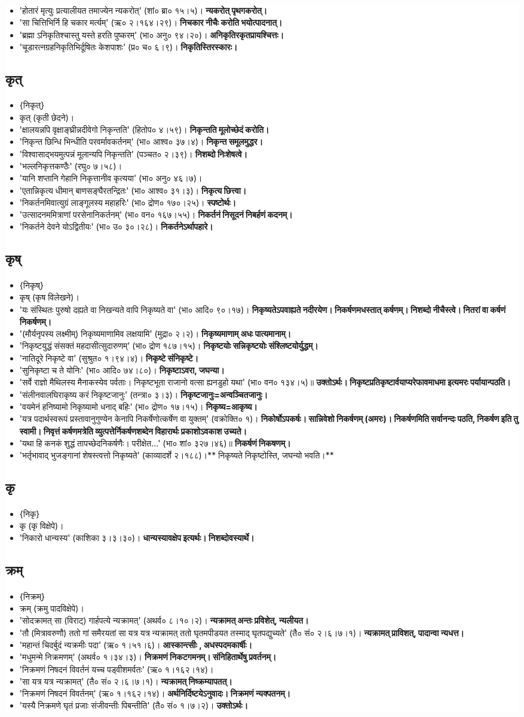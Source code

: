 - 'होतारं मृत्युः प्रत्यालीयत तमाज्येन न्यकरोत्' (शां० ब्रा० १५।५)। **न्यकरोत् पृथगकरोत्।**
- 'सा चित्तिभिर्नि हि चकार मर्त्यम्' (ऋ० २।१६४।२९)। **निचकार नीचैः करोति भयोत्पादनात्।**
- 'ब्रह्मा ऽनिकृतिश्चास्तु यस्ते हरति पुष्करम्' (भा० अनु० ९४।२०)। **अनिकृतिरकृतप्रायश्चित्तः।**
- 'चूडारत्नग्रहनिकृतिभिर्दूषितः केशपाशः' (प्र० च० ६।९)। **निकृतिस्तिरस्कारः।**

## कृत्
- {निकृत्}
- कृत् (कृती छेदने)।
- 'क्षालयन्नपि वृक्षाङ्घ्रीन्नदीवेगो निकृन्तति' (हितोप० ४।५९)। **निकृन्तति मूलोच्छेदं करोति।**
- 'निकृन्त छिन्धि भिन्धीति परवर्मावकर्तनम्' (भा० आश्व० ३७।४)। **निकृन्त समूलमुद्धर।**
- 'विश्वासाद्भयमुत्पन्नं मूलान्यपि निकृन्तति' (पञ्चत० २।३९)। **निशब्दो निःशेषत्वे।**
- 'भल्लनिकृत्तकण्ठैः' (रघु० ७।५८)।
- 'यानि शप्तानि गेहानि निकृत्तानीव कृत्यया' (भा० अनु० ४६।७)।
- 'एतान्निकृत्य धीमान् बाणसङ्घैरतन्द्रितः' (भा० आश्व० ३१।३)। **निकृत्य छित्त्वा।**
- 'निकर्तनमिवात्युग्रं लाङ्गूलस्य महाहरिः' (भा० द्रोण० १७०।२५)। **स्पष्टोर्थः।**
- 'उत्सादनममित्राणां परसेनानिकर्तनम्' (भा० वन० १६७।५५)। **निकर्तनं निसूदनं निबर्हणं कदनम्।**
- 'निकर्तने देवने योऽद्वितीयः' (भा० उ० ३०।२८)। **निकर्तनेऽर्थापहारे।**

## कृष्
- {निकृष्}
- कृष् (कृष विलेखने)।
- 'यः संस्थितः पुरुषो दह्यते वा निखन्यते वापि निकृष्यते वा' (भा० आदि० ९०।१७)। **निकृष्यतेऽपवाह्यते नदीरयेण। निकर्षणमधस्तात् कर्षणम्। निशब्दो नीचैस्त्वे। नितरां वा कर्षणं निकर्षणम्।**
- '(मौर्यनृपस्य लक्ष्मीम्) निकृष्यमाणामिव लक्षयामि' (मुद्रा० २।२)। **निकृष्यमाणाम् अधः पात्यमानाम्।**
- 'निकृष्टयुद्धं संसक्तं महदासीत्सुदारुणम्' (भा० द्रोण १८७।१५)। **निकृष्टयोः सन्निकृष्टयोः संश्लिष्टयोर्युद्धम्।**
- 'नातिदूरे निकृष्टे वा' (सुश्रुत० १।९४।४)। **निकृष्टे संनिकृष्टे।**
- 'सुनिकृष्टा च ते योनिः' (भा० आदि० ७४।८०)। **निकृष्टाऽवरा, जघन्या।**
- 'सर्वे राज्ञो मैथिलस्य मैनाकस्येव पर्वताः। निकृष्टभूता राजानो वत्सा ह्यनडुहो यथा' (भा० वन० १३४।५)॥ **उक्तोऽर्थः। निकृष्टप्रतिकृष्टार्वयाप्यरेफावमाधमा इत्यमरः पर्यायान्पठति।**
- 'संलीनवालघिराकृष्य करं निकृष्टजानुः' (तन्त्रा० ३।३)। **निकृष्टजानुः=अन्वञ्चितजानुः।**
- 'वयमेनं हनिष्यामो निकृष्यामो धनाद् बहिः' (भा० द्रोण० १७।१५)। **निकृष्य=आकृष्य।**
- 'यत्र पदार्थस्वरूपं प्रस्तावानुगुण्येन केनापि निकर्षेणोत्कर्षेण वा युक्तम्' (वक्रोक्ति० १)। **निकोर्षोऽपकर्षः। सान्निवेशो निकर्षणम् (अमरः)। निकर्षणमिति सर्वानन्दः पठति, निकर्षण इति तु स्वामी। निवृत्तं कर्षणमत्रेति व्युत्पत्तेर्निकर्षणशब्देन विहारार्थः प्रकाशोऽवकाश उच्यते।**
- 'यथा हि कनकं शुद्धं तापच्छेदनिकर्षणैः। परीक्षेत…' (भा० शां० ३२७।४६)॥ **निकर्षणं निकषणम्।**
- 'भर्तृभावाद् भुजङ्गानां शेषस्त्वत्तो निकृष्यते' (काव्यादर्शे २।१८८)।** निकृष्यते निकृष्टोस्ति, जघन्यो भवति।**

## कृ
- {निकृ}
- कृ (कृ विक्षेपे)।
- 'निकारो धान्यस्य' (काशिका ३।३।३०)। **धान्यस्यावक्षेप इत्यर्थः। निशब्दोवस्यार्थे।**

## क्रम्
- {निक्रम्}
- क्रम् (क्रमु पादविक्षेपे)।
- 'सोदक्रामत् सा (विराट्) गार्हपत्ये न्यक्रामत्' (अथर्व० ८।१०।२)। **न्यक्रामत् अन्तः प्रविशेत्, न्यलीयत।**
- 'तौ (मित्रावरुणौ) ततो गां समैरयतां सा यत्र यत्र न्यक्रामत् ततो घृतमपीडयत तस्माद् घृतपद्युच्यते' (तै० सं० २।६।७।१)। **न्यक्रामत् प्राविशत्, पादान्वा न्यधत्त।**
- 'महान्तं चिदर्बुदं न्यक्रमीः पदा' (ऋ० १।५१।६)। **आस्कान्त्सीः , अधस्पदमकार्षीः।**
- 'मधुमन्मे निक्रमणम्' (अथर्व० १।३४।३)। **निक्रमणं निकटगमनम्। संनिहितार्थेषु प्रवर्तनम्।**
- 'निक्रमणं निषदनं विवर्तनं यच्च पड्वीशमर्वतः' (ऋ० १।१६२।१४)।
- 'सा यत्र यत्र न्यक्रामत्' (तै० सं० २।६।७।१)। **न्यक्रामत् निष्क्रम्यापतत्।**
- 'निक्रमणं निषदनं विवर्तनम्' (ऋ० १।१६२।१४)। **अर्थनिर्दिष्टयेऽनुवादः। निक्रमणं न्यक्पतनम्।**
- 'यस्यै निक्रमणे घृतं प्रजाः संजीवन्तीः पिबन्तीति' (तै० सं० १।७।२)। **उक्तोऽर्थः।**
